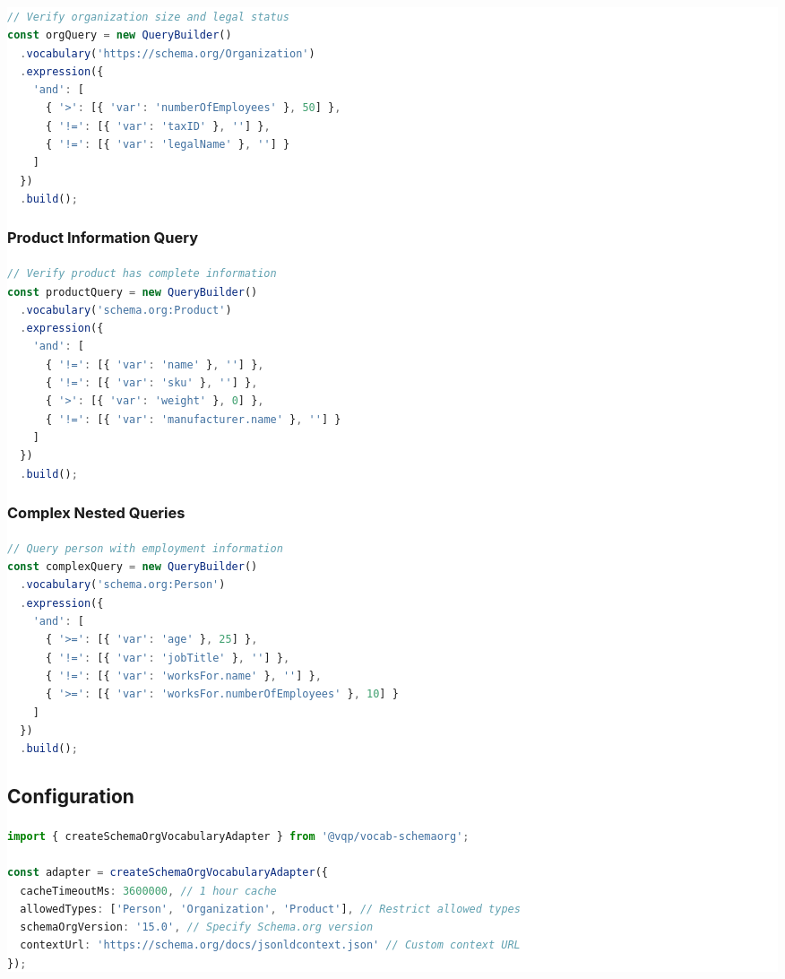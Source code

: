 ```typescript
// Verify organization size and legal status
const orgQuery = new QueryBuilder()
  .vocabulary('https://schema.org/Organization')
  .expression({
    'and': [
      { '>': [{ 'var': 'numberOfEmployees' }, 50] },
      { '!=': [{ 'var': 'taxID' }, ''] },
      { '!=': [{ 'var': 'legalName' }, ''] }
    ]
  })
  .build();
```

### Product Information Query

```typescript
// Verify product has complete information
const productQuery = new QueryBuilder()
  .vocabulary('schema.org:Product')
  .expression({
    'and': [
      { '!=': [{ 'var': 'name' }, ''] },
      { '!=': [{ 'var': 'sku' }, ''] },
      { '>': [{ 'var': 'weight' }, 0] },
      { '!=': [{ 'var': 'manufacturer.name' }, ''] }
    ]
  })
  .build();
```

### Complex Nested Queries

```typescript
// Query person with employment information
const complexQuery = new QueryBuilder()
  .vocabulary('schema.org:Person')
  .expression({
    'and': [
      { '>=': [{ 'var': 'age' }, 25] },
      { '!=': [{ 'var': 'jobTitle' }, ''] },
      { '!=': [{ 'var': 'worksFor.name' }, ''] },
      { '>=': [{ 'var': 'worksFor.numberOfEmployees' }, 10] }
    ]
  })
  .build();
```

## Configuration

```typescript
import { createSchemaOrgVocabularyAdapter } from '@vqp/vocab-schemaorg';

const adapter = createSchemaOrgVocabularyAdapter({
  cacheTimeoutMs: 3600000, // 1 hour cache
  allowedTypes: ['Person', 'Organization', 'Product'], // Restrict allowed types
  schemaOrgVersion: '15.0', // Specify Schema.org version
  contextUrl: 'https://schema.org/docs/jsonldcontext.json' // Custom context URL
});
```
